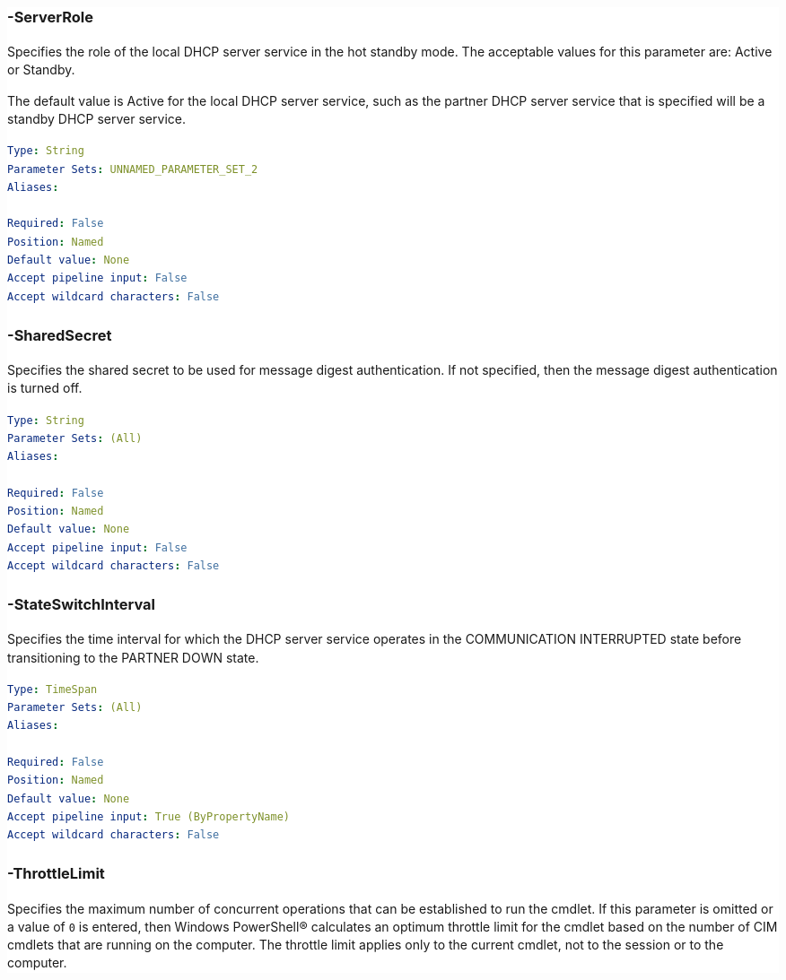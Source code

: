 ### -ServerRole
Specifies the role of the local DHCP server service in the hot standby mode.
The acceptable values for this parameter are: Active or Standby. 

The default value is Active for the local DHCP server service, such as the partner DHCP server service that is specified will be a standby DHCP server service.

```yaml
Type: String
Parameter Sets: UNNAMED_PARAMETER_SET_2
Aliases: 

Required: False
Position: Named
Default value: None
Accept pipeline input: False
Accept wildcard characters: False
```

### -SharedSecret
Specifies the shared secret to be used for message digest authentication.
If not specified, then the message digest authentication is turned off.

```yaml
Type: String
Parameter Sets: (All)
Aliases: 

Required: False
Position: Named
Default value: None
Accept pipeline input: False
Accept wildcard characters: False
```

### -StateSwitchInterval
Specifies the time interval for which the DHCP server service operates in the COMMUNICATION INTERRUPTED state before transitioning to the PARTNER DOWN state.

```yaml
Type: TimeSpan
Parameter Sets: (All)
Aliases: 

Required: False
Position: Named
Default value: None
Accept pipeline input: True (ByPropertyName)
Accept wildcard characters: False
```

### -ThrottleLimit
Specifies the maximum number of concurrent operations that can be established to run the cmdlet.
If this parameter is omitted or a value of `0` is entered, then Windows PowerShell® calculates an optimum throttle limit for the cmdlet based on the number of CIM cmdlets that are running on the computer.
The throttle limit applies only to the current cmdlet, not to the session or to the computer.
